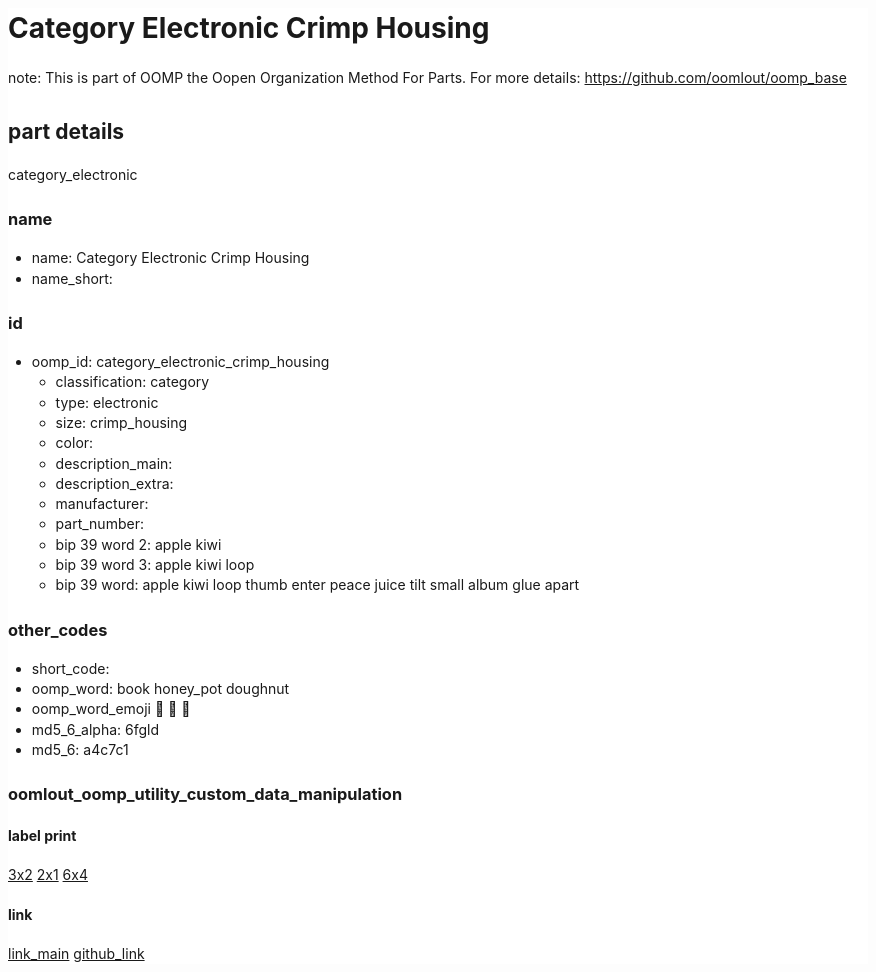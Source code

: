 # Category Electronic Crimp Housing  

note: This is part of OOMP the Oopen Organization Method For Parts. For more details: https://github.com/oomlout/oomp_base

##  part details



category_electronic

### name
* name: Category Electronic Crimp Housing
* name_short: 
### id
* oomp_id: category_electronic_crimp_housing
  * classification: category
  * type: electronic
  * size: crimp_housing
  * color: 
  * description_main: 
  * description_extra: 
  * manufacturer: 
  * part_number: 
  * bip 39 word 2: apple kiwi
  * bip 39 word 3: apple kiwi loop
  * bip 39 word: apple kiwi loop thumb enter peace juice tilt small album glue apart

### other_codes
* short_code: 
* oomp_word: book honey_pot doughnut
* oomp_word_emoji :book: :honey_pot: :doughnut:
* md5_6_alpha: 6fgld
* md5_6: a4c7c1






### oomlout_oomp_utility_custom_data_manipulation
#### label print
[3x2](http://192.168.1.245:1112/?label=oomp%206fgld)
[2x1](http://192.168.1.242:1112/?label=oomp%206fgld)
[6x4](http://192.168.1.55:1112/?label=oomp%206fgld)    

#### link

[link_main](https://github.com/oomlout/oomlout_oomp_current_version_messy/tree/main/parts/category_electronic_crimp_housing) [github_link](https://github.com/oomlout/oomlout_oomp_part_src/tree/main/parts/category_electronic_crimp_housing)                             

